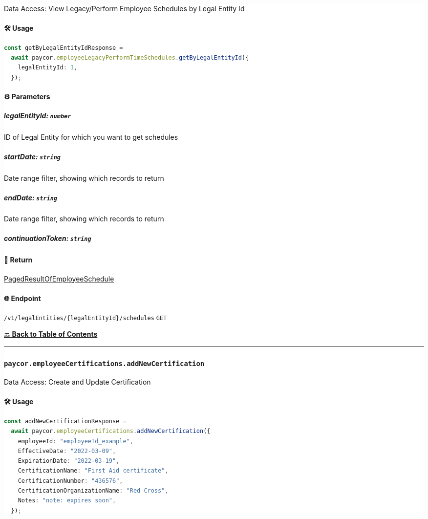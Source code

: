 Data Access: View Legacy/Perform Employee Schedules by Legal Entity Id

#### 🛠️ Usage<a id="🛠️-usage"></a>

```typescript
const getByLegalEntityIdResponse =
  await paycor.employeeLegacyPerformTimeSchedules.getByLegalEntityId({
    legalEntityId: 1,
  });
```

#### ⚙️ Parameters<a id="⚙️-parameters"></a>

##### legalEntityId: `number`<a id="legalentityid-number"></a>

ID of Legal Entity for which you want to get schedules

##### startDate: `string`<a id="startdate-string"></a>

Date range filter, showing which records to return

##### endDate: `string`<a id="enddate-string"></a>

Date range filter, showing which records to return

##### continuationToken: `string`<a id="continuationtoken-string"></a>

#### 🔄 Return<a id="🔄-return"></a>

[PagedResultOfEmployeeSchedule](./models/paged-result-of-employee-schedule.ts)

#### 🌐 Endpoint<a id="🌐-endpoint"></a>

`/v1/legalEntities/{legalEntityId}/schedules` `GET`

[🔙 **Back to Table of Contents**](#table-of-contents)

---


### `paycor.employeeCertifications.addNewCertification`<a id="paycoremployeecertificationsaddnewcertification"></a>

Data Access: Create and Update Certification

#### 🛠️ Usage<a id="🛠️-usage"></a>

```typescript
const addNewCertificationResponse =
  await paycor.employeeCertifications.addNewCertification({
    employeeId: "employeeId_example",
    EffectiveDate: "2022-03-09",
    ExpirationDate: "2022-03-19",
    CertificationName: "First Aid certificate",
    CertificationNumber: "436576",
    CertificationOrganizationName: "Red Cross",
    Notes: "note: expires soon",
  });
```
